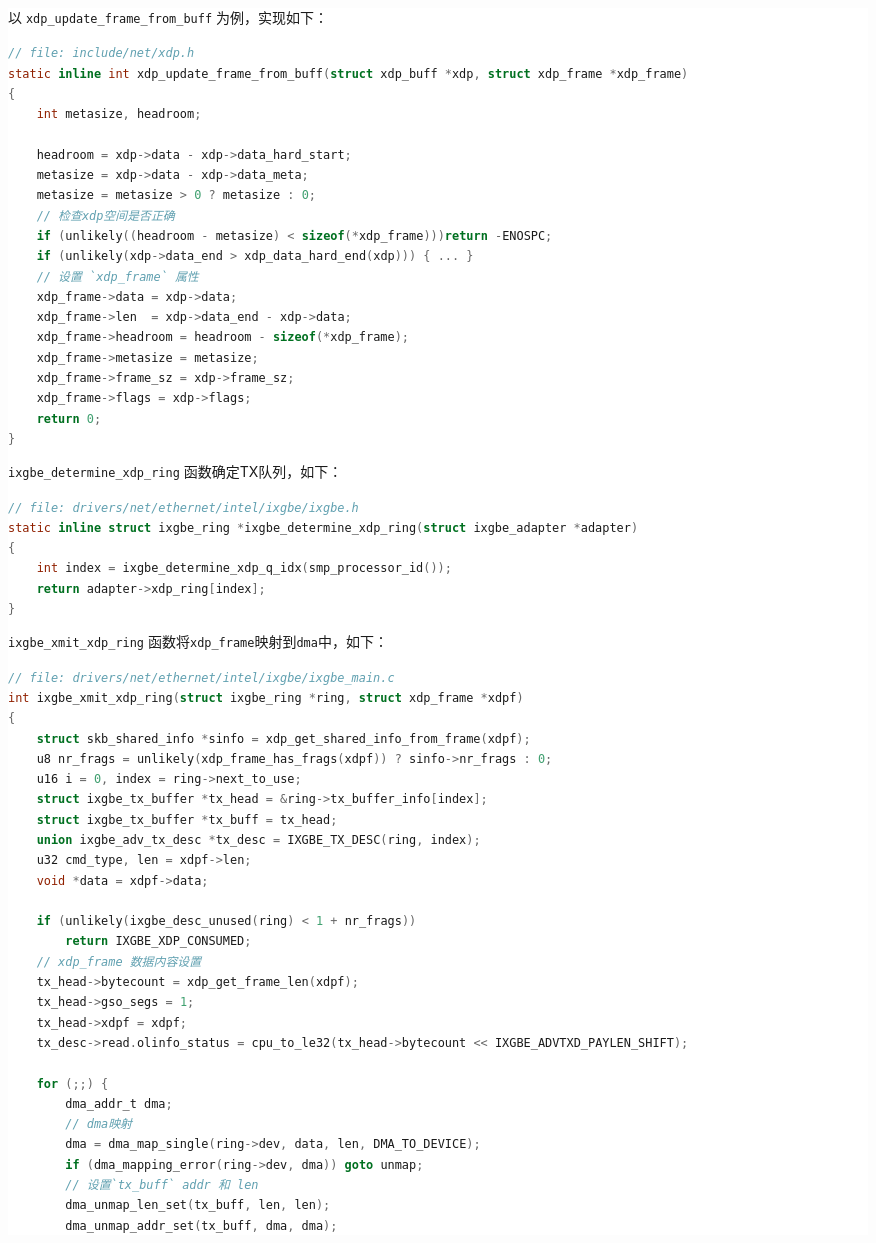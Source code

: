 以 `xdp_update_frame_from_buff` 为例，实现如下：

```C
// file: include/net/xdp.h
static inline int xdp_update_frame_from_buff(struct xdp_buff *xdp, struct xdp_frame *xdp_frame)
{
    int metasize, headroom;

    headroom = xdp->data - xdp->data_hard_start;
    metasize = xdp->data - xdp->data_meta;
    metasize = metasize > 0 ? metasize : 0;
    // 检查xdp空间是否正确
    if (unlikely((headroom - metasize) < sizeof(*xdp_frame)))return -ENOSPC;
    if (unlikely(xdp->data_end > xdp_data_hard_end(xdp))) { ... }
    // 设置 `xdp_frame` 属性
    xdp_frame->data = xdp->data;
    xdp_frame->len  = xdp->data_end - xdp->data;
    xdp_frame->headroom = headroom - sizeof(*xdp_frame);
    xdp_frame->metasize = metasize;
    xdp_frame->frame_sz = xdp->frame_sz;
    xdp_frame->flags = xdp->flags;
    return 0;
}
```

`ixgbe_determine_xdp_ring` 函数确定TX队列，如下：

```C
// file: drivers/net/ethernet/intel/ixgbe/ixgbe.h
static inline struct ixgbe_ring *ixgbe_determine_xdp_ring(struct ixgbe_adapter *adapter)
{
    int index = ixgbe_determine_xdp_q_idx(smp_processor_id());
    return adapter->xdp_ring[index];
}
```

`ixgbe_xmit_xdp_ring` 函数将`xdp_frame`映射到`dma`中，如下：

```C
// file: drivers/net/ethernet/intel/ixgbe/ixgbe_main.c
int ixgbe_xmit_xdp_ring(struct ixgbe_ring *ring, struct xdp_frame *xdpf)
{
    struct skb_shared_info *sinfo = xdp_get_shared_info_from_frame(xdpf);
    u8 nr_frags = unlikely(xdp_frame_has_frags(xdpf)) ? sinfo->nr_frags : 0;
    u16 i = 0, index = ring->next_to_use;
    struct ixgbe_tx_buffer *tx_head = &ring->tx_buffer_info[index];
    struct ixgbe_tx_buffer *tx_buff = tx_head;
    union ixgbe_adv_tx_desc *tx_desc = IXGBE_TX_DESC(ring, index);
    u32 cmd_type, len = xdpf->len;
    void *data = xdpf->data;

    if (unlikely(ixgbe_desc_unused(ring) < 1 + nr_frags))
        return IXGBE_XDP_CONSUMED;
    // xdp_frame 数据内容设置
    tx_head->bytecount = xdp_get_frame_len(xdpf);
    tx_head->gso_segs = 1;
    tx_head->xdpf = xdpf;
    tx_desc->read.olinfo_status = cpu_to_le32(tx_head->bytecount << IXGBE_ADVTXD_PAYLEN_SHIFT);

    for (;;) {
        dma_addr_t dma;
        // dma映射
        dma = dma_map_single(ring->dev, data, len, DMA_TO_DEVICE);
        if (dma_mapping_error(ring->dev, dma)) goto unmap;
        // 设置`tx_buff` addr 和 len
        dma_unmap_len_set(tx_buff, len, len);
        dma_unmap_addr_set(tx_buff, dma, dma);
```
